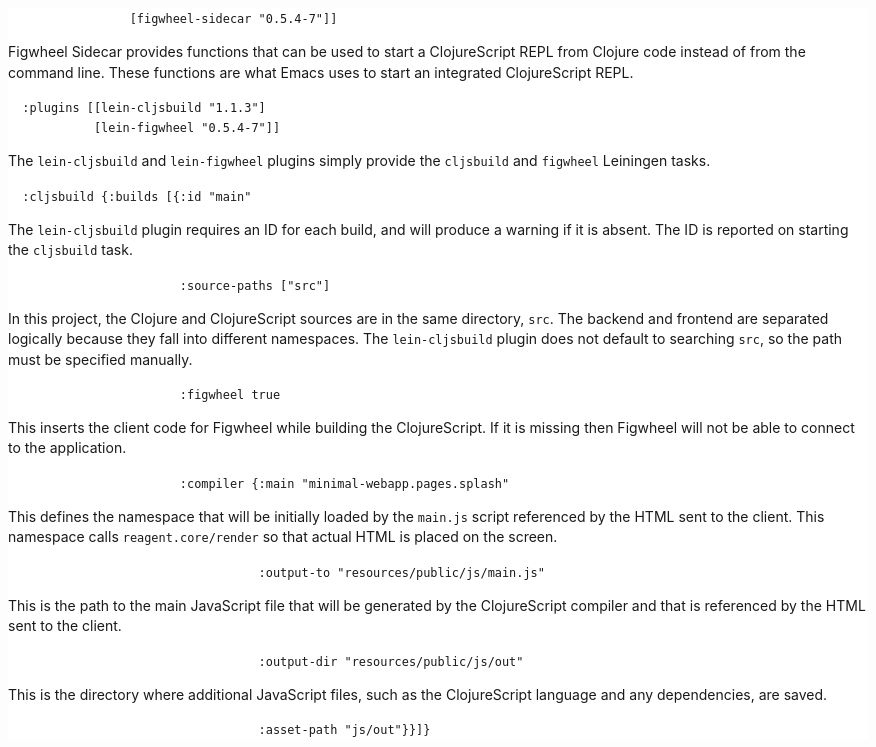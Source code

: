 ```
                 [figwheel-sidecar "0.5.4-7"]]
```

Figwheel Sidecar provides functions that can be used to start a ClojureScript REPL from Clojure code instead of from the command line. These functions are what Emacs uses to start an integrated ClojureScript REPL.

```
  :plugins [[lein-cljsbuild "1.1.3"]
            [lein-figwheel "0.5.4-7"]]
```

The `lein-cljsbuild` and `lein-figwheel` plugins simply provide the `cljsbuild` and `figwheel` Leiningen tasks.


```
  :cljsbuild {:builds [{:id "main"
```

The `lein-cljsbuild` plugin requires an ID for each build, and will produce a warning if it is absent. The ID is reported on starting the `cljsbuild` task.

```
                        :source-paths ["src"]
```

In this project, the Clojure and ClojureScript sources are in the same directory, `src`. The backend and frontend are separated logically because they fall into different namespaces. The `lein-cljsbuild` plugin does not default to searching `src`, so the path must be specified manually.

```
                        :figwheel true
```

This inserts the client code for Figwheel while building the ClojureScript. If it is missing then Figwheel will not be able to connect to the application.

```
                        :compiler {:main "minimal-webapp.pages.splash"
```

This defines the namespace that will be initially loaded by the `main.js` script referenced by the HTML sent to the client. This namespace calls `reagent.core/render` so that actual HTML is placed on the screen.

```
                                   :output-to "resources/public/js/main.js"
```

This is the path to the main JavaScript file that will be generated by the ClojureScript compiler and that is referenced by the HTML sent to the client.

```
                                   :output-dir "resources/public/js/out"
```

This is the directory where additional JavaScript files, such as the ClojureScript language and any dependencies, are saved.

```
                                   :asset-path "js/out"}}]}
```
